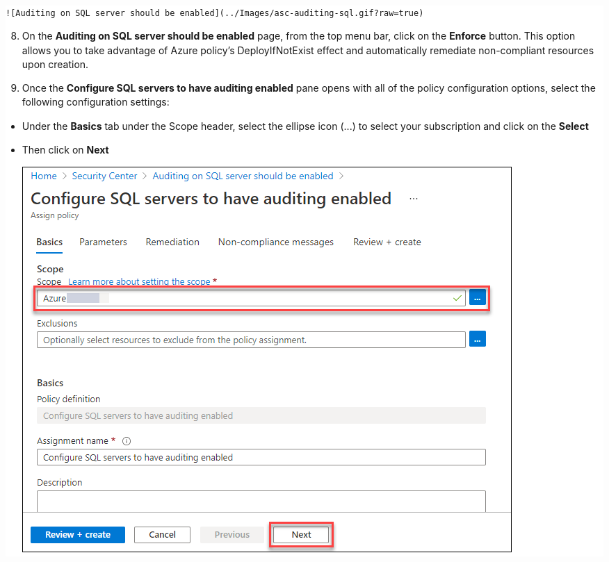     ![Auditing on SQL server should be enabled](../Images/asc-auditing-sql.gif?raw=true)

8. On the **Auditing on SQL server should be enabled** page, from the top menu bar, click on the **Enforce** button. This option allows you to take advantage of Azure policy’s DeployIfNotExist effect and automatically remediate non-compliant resources upon creation.

9. Once the **Configure SQL servers to have auditing enabled** pane opens with all of the policy configuration options, select the following configuration settings:

* Under the **Basics** tab under the Scope header, select the ellipse icon (...) to select your subscription and click on the **Select**
* Then click on **Next**

    ![](../Images/m3ex4.step9.png)
